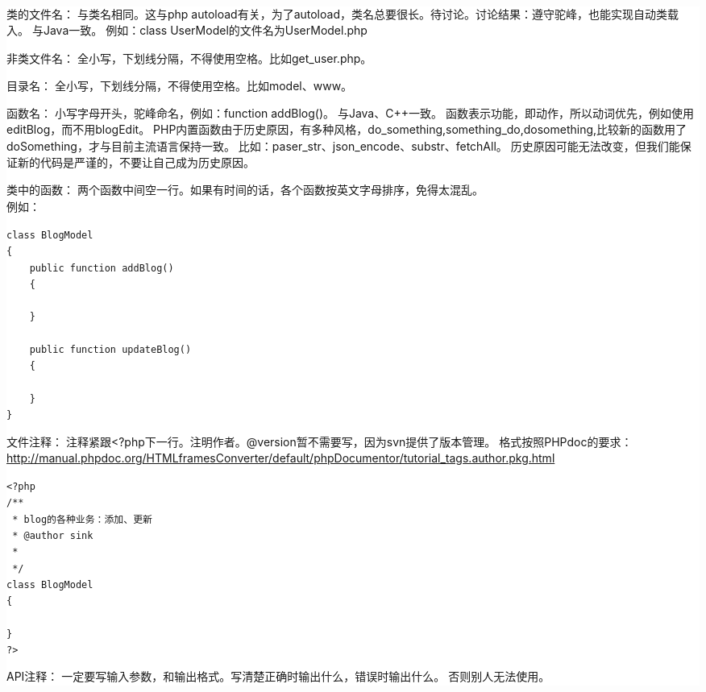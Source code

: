 类的文件名：
与类名相同。这与php autoload有关，为了autoload，类名总要很长。待讨论。讨论结果：遵守驼峰，也能实现自动类载入。
与Java一致。
例如：class UserModel的文件名为UserModel.php

非类文件名：
全小写，下划线分隔，不得使用空格。比如get_user.php。

目录名：
全小写，下划线分隔，不得使用空格。比如model、www。

函数名：
小写字母开头，驼峰命名，例如：function addBlog()。
与Java、C++一致。
函数表示功能，即动作，所以动词优先，例如使用editBlog，而不用blogEdit。
PHP内置函数由于历史原因，有多种风格，do_something,something_do,dosomething,比较新的函数用了doSomething，才与目前主流语言保持一致。
比如：paser_str、json_encode、substr、fetchAll。
历史原因可能无法改变，但我们能保证新的代码是严谨的，不要让自己成为历史原因。

类中的函数：
两个函数中间空一行。如果有时间的话，各个函数按英文字母排序，免得太混乱。  
例如：  

```
class BlogModel
{
    public function addBlog()
    {

    }
    
    public function updateBlog()
    {

    }
}
```
文件注释：
注释紧跟<?php下一行。注明作者。@version暂不需要写，因为svn提供了版本管理。
格式按照PHPdoc的要求：http://manual.phpdoc.org/HTMLframesConverter/default/phpDocumentor/tutorial_tags.author.pkg.html  

```
<?php
/**
 * blog的各种业务：添加、更新
 * @author sink
 *
 */
class BlogModel
{

}
?>
```
API注释：
一定要写输入参数，和输出格式。写清楚正确时输出什么，错误时输出什么。
否则别人无法使用。
